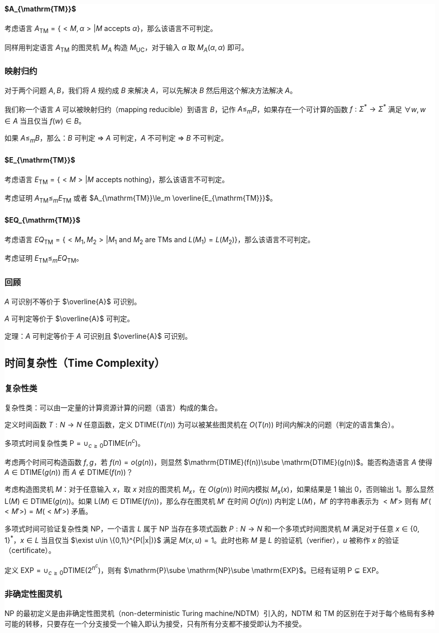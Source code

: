 <h4 id="_-2">$A_{\mathrm{TM}}$</h4>

考虑语言 $A_{\mathrm{TM}}=\{<M,\alpha>|M\text{ accepts }\alpha\}$，那么该语言不可判定。

同样用判定语言 $A_{\mathrm{TM}}$ 的图灵机 $M_A$ 构造 $M_{\mathrm{UC}}$，对于输入 $\alpha$ 取 $M_A(\alpha,\alpha)$ 即可。

<h3 id="映射归约">映射归约</h3>

对于两个问题 $A,B$，我们将 $A$ 规约成 $B$ 来解决 $A$，可以先解决 $B$ 然后用这个解决方法解决 $A$。

我们称一个语言 $A$ 可以被映射归约（mapping reducible）到语言 $B$，记作 $A\le_m B$，如果存在一个可计算的函数 $f:\Sigma^*\to \Sigma^*$ 满足 $\forall w,w\in A$ 当且仅当 $f(w)\in B$。

如果 $A\le_m B$，那么：$B$ 可判定 $\Rightarrow$ $A$ 可判定，$A$ 不可判定 $\Rightarrow$ $B$ 不可判定。

<h4 id="_-3">$E_{\mathrm{TM}}$</h4>

考虑语言 $E_{\mathrm{TM}}=\{<M>|M \text{ accepts nothing}\}$，那么该语言不可判定。

考虑证明 $A_{\mathrm{TM}}\le_m E_{\mathrm{TM}}$ 或者 $A_{\mathrm{TM}}\le_m \overline{E_{\mathrm{TM}}}$。

<h4 id="_-4">$EQ_{\mathrm{TM}}$</h4>

考虑语言 $EQ_{\mathrm{TM}}=\{<M_1,M_2>|M_1 \text{ and }M_2 \text{ are TMs and } L(M_1)=L(M_2)\}$，那么该语言不可判定。

考虑证明 $E_{\mathrm{TM}}\le_m EQ_{\mathrm{TM}}$。

<h3 id="回顾">回顾</h3>

$A$ 可识别不等价于 $\overline{A}$ 可识别。

$A$ 可判定等价于 $\overline{A}$ 可判定。

定理：$A$ 可判定等价于 $A$ 可识别且 $\overline{A}$ 可识别。

<h2 id="时间复杂性time-complexity">时间复杂性（Time Complexity）</h2>

<h3 id="复杂性类">复杂性类</h3>

复杂性类：可以由一定量的计算资源计算的问题（语言）构成的集合。

定义时间函数 $T:N\to N$ 任意函数，定义 $\mathrm{DTIME}(T(n))$ 为可以被某些图灵机在 $O(T(n))$ 时间内解决的问题（判定的语言集合）。

多项式时间复杂性类 $\mathrm{P}=\cup_{c\ge 0}\mathrm{DTIME}(n^c)$。

考虑两个时间可构造函数 $f,g$，若 $f(n)=o(g(n))$，则显然 $\mathrm{DTIME}(f(n))\sube \mathrm{DTIME}(g(n))$。能否构造语言 $A$ 使得 $A\in \mathrm{DTIME}(g(n))$ 而 $A\notin \mathrm{DTIME}(f(n))$？

考虑构造图灵机 $M$：对于任意输入 $x$，取 $x$ 对应的图灵机 $M_x$，在 $O(g(n))$ 时间内模拟 $M_x(x)$，如果结果是 $1$ 输出 $0$，否则输出 $1$。那么显然 $\mathrm{L}(M)\in \mathrm{DTIME}(g(n))$。如果 $\mathrm{L}(M)\in \mathrm{DTIME}(f(n))$，那么存在图灵机 $M'$ 在时间 $O(f(n))$ 内判定 $\mathrm{L}(M)$，$M'$ 的字符串表示为 $<M'>$ 则有 $M'(<M'>)=M(<M'>)$ 矛盾。

多项式时间可验证复杂性类 $\mathrm{NP}$，一个语言 $L$ 属于 $\mathrm{NP}$ 当存在多项式函数 $P:N\to N$ 和一个多项式时间图灵机 $M$ 满足对于任意 $x\in \{0,1\}^*$，$x\in L$ 当且仅当 $\exist u\in \{0,1\}^{P(|x|)}$ 满足 $M(x,u)=1$。此时也称 $M$ 是 $L$ 的验证机（verifier），$u$ 被称作 $x$ 的验证（certificate）。

定义 $\mathrm{EXP}=\cup_{c\ge 0}\mathrm{DTIME}(2^{n^c})$，则有 $\mathrm{P}\sube \mathrm{NP}\sube \mathrm{EXP}$。已经有证明 $\mathrm{P}\subsetneq \mathrm{EXP}$。

<h3 id="非确定性图灵机">非确定性图灵机</h3>

$\mathrm{NP}$ 的最初定义是由非确定性图灵机（non-deterministic Turing machine/NDTM）引入的，NDTM 和 TM 的区别在于对于每个格局有多种可能的转移，只要存在一个分支接受一个输入即认为接受，只有所有分支都不接受即认为不接受。
